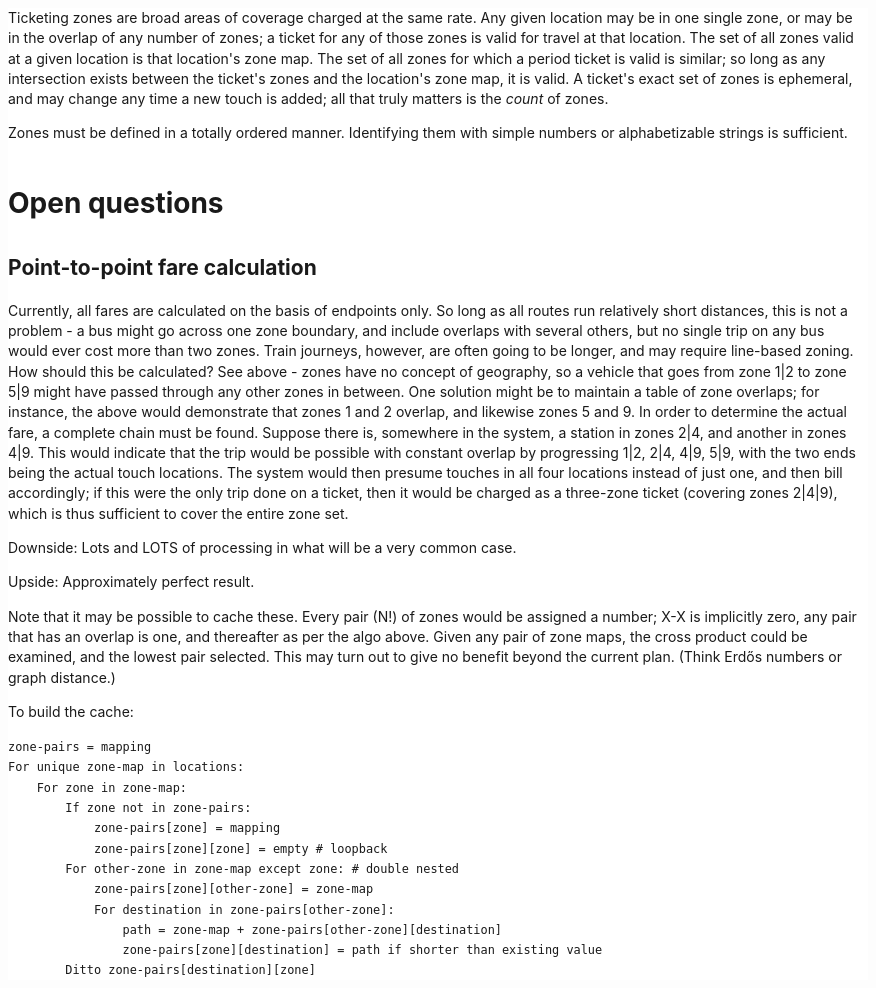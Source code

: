 Ticketing zones are broad areas of coverage charged at the same rate. Any given
location may be in one single zone, or may be in the overlap of any number of
zones; a ticket for any of those zones is valid for travel at that location.
The set of all zones valid at a given location is that location's zone map. The
set of all zones for which a period ticket is valid is similar; so long as any
intersection exists between the ticket's zones and the location's zone map, it
is valid. A ticket's exact set of zones is ephemeral, and may change any time
a new touch is added; all that truly matters is the _count_ of zones.

Zones must be defined in a totally ordered manner. Identifying them with simple
numbers or alphabetizable strings is sufficient.

Open questions
==============

Point-to-point fare calculation
-------------------------------

Currently, all fares are calculated on the basis of endpoints only. So long as
all routes run relatively short distances, this is not a problem - a bus might
go across one zone boundary, and include overlaps with several others, but no
single trip on any bus would ever cost more than two zones. Train journeys,
however, are often going to be longer, and may require line-based zoning. How
should this be calculated? See above - zones have no concept of geography, so
a vehicle that goes from zone 1|2 to zone 5|9 might have passed through any
other zones in between. One solution might be to maintain a table of zone
overlaps; for instance, the above would demonstrate that zones 1 and 2 overlap,
and likewise zones 5 and 9. In order to determine the actual fare, a complete
chain must be found. Suppose there is, somewhere in the system, a station in
zones 2|4, and another in zones 4|9. This would indicate that the trip would be
possible with constant overlap by progressing 1|2, 2|4, 4|9, 5|9, with the two
ends being the actual touch locations. The system would then presume touches in
all four locations instead of just one, and then bill accordingly; if this were
the only trip done on a ticket, then it would be charged as a three-zone ticket
(covering zones 2|4|9), which is thus sufficient to cover the entire zone set.

Downside: Lots and LOTS of processing in what will be a very common case.

Upside: Approximately perfect result.

Note that it may be possible to cache these. Every pair (N!) of zones would be
assigned a number; X-X is implicitly zero, any pair that has an overlap is one,
and thereafter as per the algo above. Given any pair of zone maps, the cross
product could be examined, and the lowest pair selected. This may turn out to
give no benefit beyond the current plan. (Think Erdős numbers or graph
distance.)

To build the cache:

    zone-pairs = mapping
    For unique zone-map in locations:
        For zone in zone-map:
            If zone not in zone-pairs:
                zone-pairs[zone] = mapping
                zone-pairs[zone][zone] = empty # loopback
            For other-zone in zone-map except zone: # double nested
                zone-pairs[zone][other-zone] = zone-map
                For destination in zone-pairs[other-zone]:
                    path = zone-map + zone-pairs[other-zone][destination]
                    zone-pairs[zone][destination] = path if shorter than existing value
		    Ditto zone-pairs[destination][zone]
